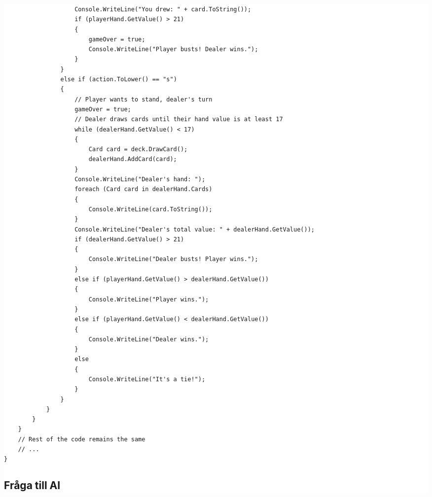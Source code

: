 ```
                    Console.WriteLine("You drew: " + card.ToString());
                    if (playerHand.GetValue() > 21)
                    {
                        gameOver = true;
                        Console.WriteLine("Player busts! Dealer wins.");
                    }
                }
                else if (action.ToLower() == "s")
                {
                    // Player wants to stand, dealer's turn
                    gameOver = true;
                    // Dealer draws cards until their hand value is at least 17
                    while (dealerHand.GetValue() < 17)
                    {
                        Card card = deck.DrawCard();
                        dealerHand.AddCard(card);
                    }
                    Console.WriteLine("Dealer's hand: ");
                    foreach (Card card in dealerHand.Cards)
                    {
                        Console.WriteLine(card.ToString());
                    }
                    Console.WriteLine("Dealer's total value: " + dealerHand.GetValue());
                    if (dealerHand.GetValue() > 21)
                    {
                        Console.WriteLine("Dealer busts! Player wins.");
                    }
                    else if (playerHand.GetValue() > dealerHand.GetValue())
                    {
                        Console.WriteLine("Player wins.");
                    }
                    else if (playerHand.GetValue() < dealerHand.GetValue())
                    {
                        Console.WriteLine("Dealer wins.");
                    }
                    else
                    {
                        Console.WriteLine("It's a tie!");
                    }
                }
            }
        }
    }
    // Rest of the code remains the same
    // ...
}
```

## Fråga till AI

